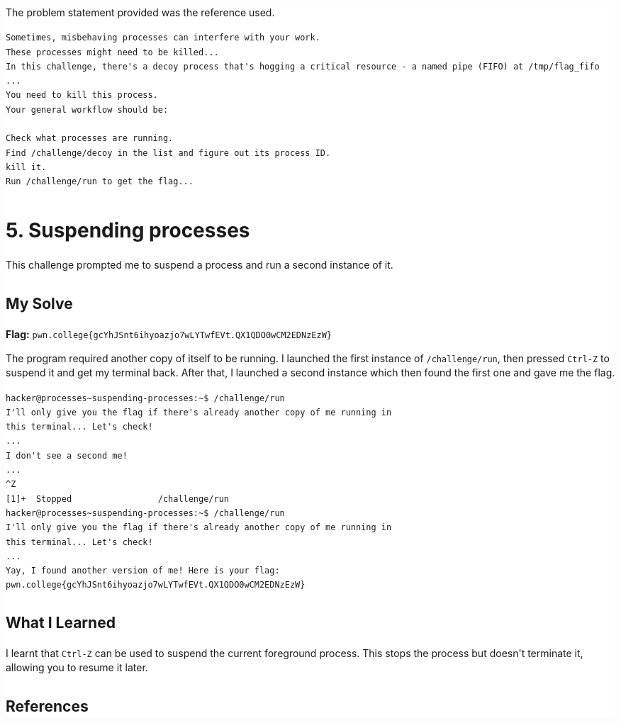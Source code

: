 The problem statement provided was the reference used.

```
Sometimes, misbehaving processes can interfere with your work.
These processes might need to be killed...
In this challenge, there's a decoy process that's hogging a critical resource - a named pipe (FIFO) at /tmp/flag_fifo ...
You need to kill this process.
Your general workflow should be:

Check what processes are running.
Find /challenge/decoy in the list and figure out its process ID.
kill it.
Run /challenge/run to get the flag...
```

# 5. Suspending processes

This challenge prompted me to suspend a process and run a second instance of it.

## My Solve

**Flag:** `pwn.college{gcYhJSnt6ihyoazjo7wLYTwfEVt.QX1QDO0wCM2EDNzEzW}`

The program required another copy of itself to be running. I launched the first instance of `/challenge/run`, then pressed `Ctrl-Z` to suspend it and get my terminal back. After that, I launched a second instance which then found the first one and gave me the flag.

```
hacker@processes~suspending-processes:~$ /challenge/run
I'll only give you the flag if there's already another copy of me running in
this terminal... Let's check!
...
I don't see a second me!
...
^Z
[1]+  Stopped                 /challenge/run
hacker@processes~suspending-processes:~$ /challenge/run
I'll only give you the flag if there's already another copy of me running in
this terminal... Let's check!
...
Yay, I found another version of me! Here is your flag:
pwn.college{gcYhJSnt6ihyoazjo7wLYTwfEVt.QX1QDO0wCM2EDNzEzW}
```

## What I Learned

I learnt that `Ctrl-Z` can be used to suspend the current foreground process. This stops the process but doesn't terminate it, allowing you to resume it later.

## References
